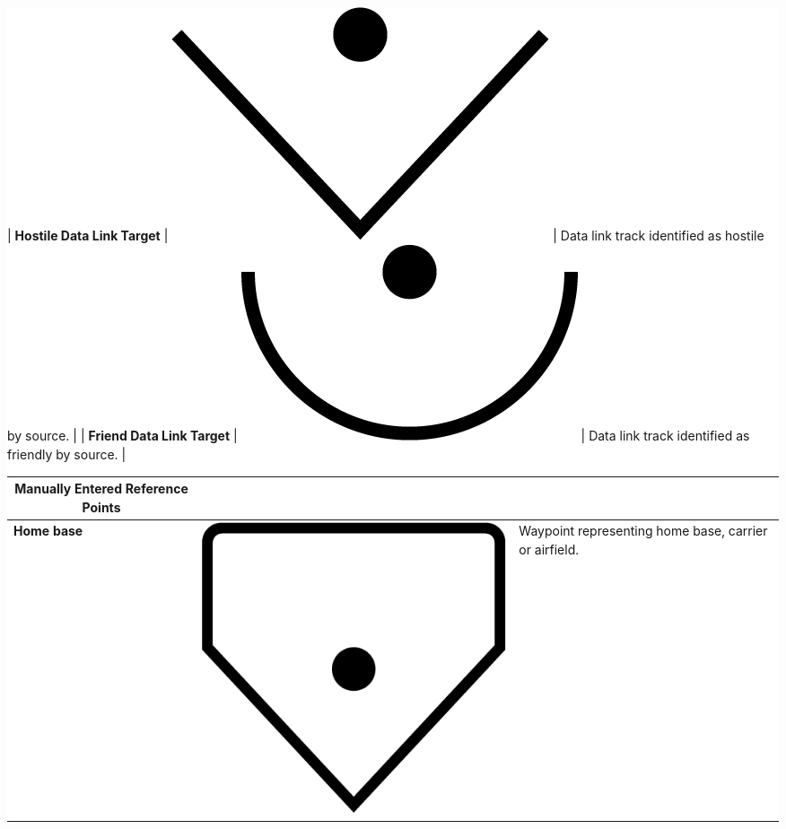 | **Hostile Data Link Target**                        | ![Image](../../img/13.png) | Data link track identified as hostile by source.                                                                                                                                                                                                                                                                                                                                                                                    |
| **Friend Data Link Target**                         | ![Image](../../img/14.png) | Data link track identified as friendly by source.                                                                                                                                                                                                                                                                                                                                                                                   |


| **Manually Entered Reference Points**               |                   |                                                                                                                                                                                                                                                                                                                                                                                             |
|-----------------------------------------------------|-------------------|---------------------------------------------------------------------------------------------------------------------------------------------------------------------------------------------------------------------------------------------------------------------------------------------------------------------------------------------------------------------------------------------|
| **Home base**                                       | ![Image](../../img/15.png) | Waypoint representing home base, carrier or airfield.                                                                                                                                                                                                                                                                                                                                                                               |